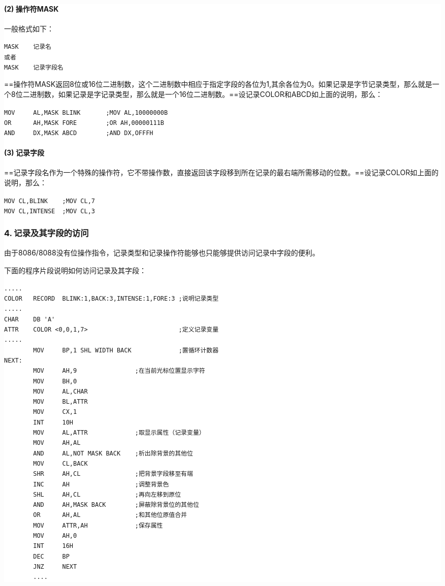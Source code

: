 #### (2) 操作符MASK

一般格式如下：

```assembly
MASK	记录名
或者 
MASK 	记录字段名
```

==操作符MASK返回8位或16位二进制数，这个二进制数中相应于指定字段的各位为1,其余各位为0。如果记录是字节记录类型，那么就是一个8位二进制数，如果记录是字记录类型，那么就是一个16位二进制数。==设记录COLOR和ABCD如上面的说明，那么：

```assembly
MOV 	AL,MASK BLINK 		;MOV AL,10000000B
OR 		AH,MASK FORE 		;OR AH,00000111B
AND 	DX,MASK ABCD 		;AND DX,OFFFH
```

#### (3) 记录字段

==记录字段名作为一个特殊的操作符，它不带操作数，直接返回该字段移到所在记录的最右端所需移动的位数。==设记录COLOR如上面的说明，那么：

```assembly
MOV CL,BLINK	;MOV CL,7
MOV CL,INTENSE	;MOV CL,3
```

### 4. 记录及其字段的访问

由于8086/8088没有位操作指令，记录类型和记录操作符能够也只能够提供访问记录中字段的便利。

下面的程序片段说明如何访问记录及其字段：

```assembly
.....
COLOR 	RECORD 	BLINK:1,BACK:3,INTENSE:1,FORE:3	;说明记录类型
.....
CHAR 	DB 'A'
ATTR 	COLOR <0,0,1,7>							;定义记录变量
.....
		MOV 	BP,1 SHL WIDTH BACK 			;置循环计数器
NEXT:
		MOV		AH,9				;在当前光标位置显示字符
		MOV 	BH,0
		MOV		AL,CHAR
		MOV 	BL,ATTR
		MOV 	CX,1
		INT 	10H
		MOV		AL,ATTR				;取显示属性（记录变量）
		MOV 	AH,AL
		AND 	AL,NOT MASK BACK	;析出除背景的其他位
		MOV 	CL,BACK
		SHR 	AH,CL				;把背景字段移至有端
		INC		AH					;调整背景色
		SHL		AH,CL				;再向左移到原位
		AND 	AH,MASK BACK		;屏蔽除背景位的其他位
		OR 		AH,AL				;和其他位原值合并
		MOV 	ATTR,AH				;保存属性
		MOV 	AH,0
		INT 	16H
		DEC 	BP
		JNZ 	NEXT
		....
```
